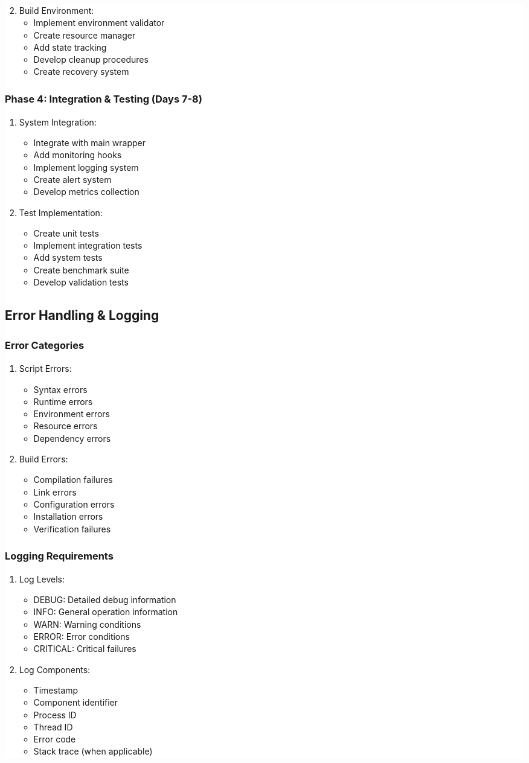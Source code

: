 2. Build Environment:
   - Implement environment validator
   - Create resource manager
   - Add state tracking
   - Develop cleanup procedures
   - Create recovery system

### Phase 4: Integration & Testing (Days 7-8)
1. System Integration:
   - Integrate with main wrapper
   - Add monitoring hooks
   - Implement logging system
   - Create alert system
   - Develop metrics collection

2. Test Implementation:
   - Create unit tests
   - Implement integration tests
   - Add system tests
   - Create benchmark suite
   - Develop validation tests

## Error Handling & Logging

### Error Categories
1. Script Errors:
   - Syntax errors
   - Runtime errors
   - Environment errors
   - Resource errors
   - Dependency errors

2. Build Errors:
   - Compilation failures
   - Link errors
   - Configuration errors
   - Installation errors
   - Verification failures

### Logging Requirements
1. Log Levels:
   - DEBUG: Detailed debug information
   - INFO: General operation information
   - WARN: Warning conditions
   - ERROR: Error conditions
   - CRITICAL: Critical failures

2. Log Components:
   - Timestamp
   - Component identifier
   - Process ID
   - Thread ID
   - Error code
   - Stack trace (when applicable)
